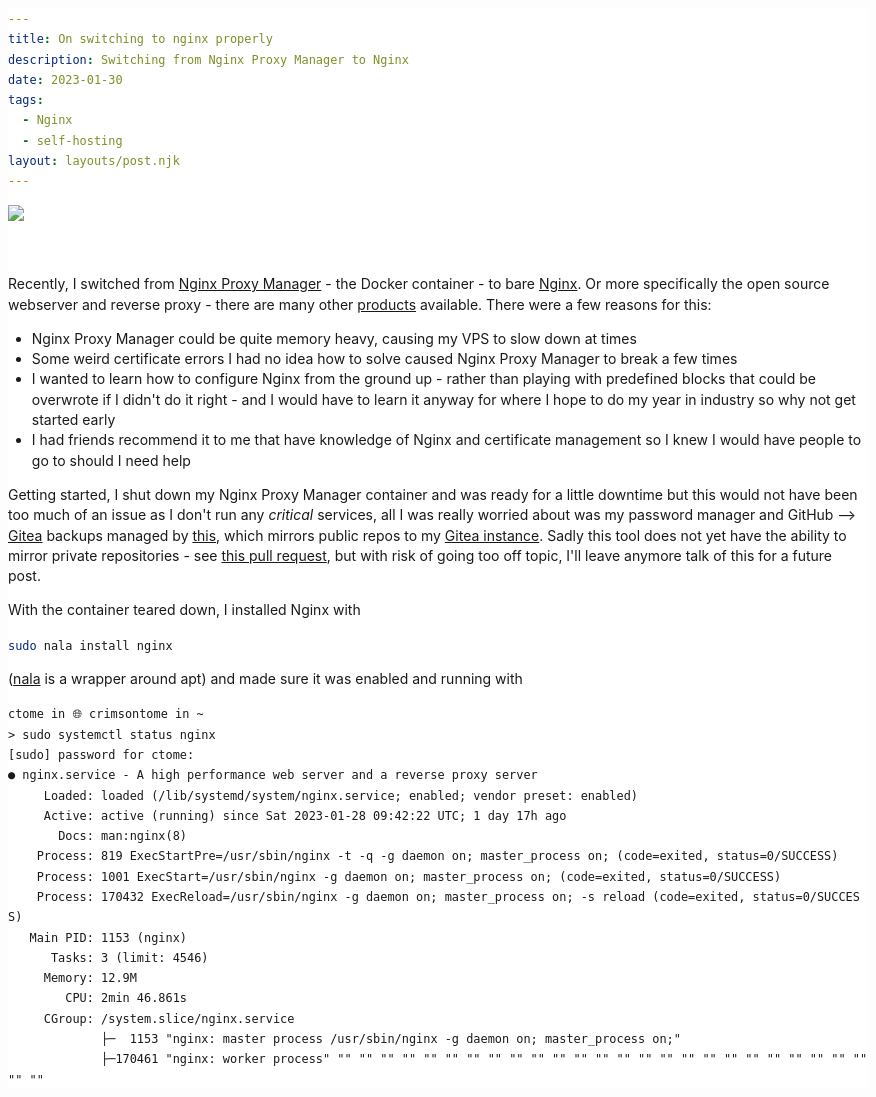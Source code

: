 ```yaml
---
title: On switching to nginx properly
description: Switching from Nginx Proxy Manager to Nginx
date: 2023-01-30
tags:
  - Nginx
  - self-hosting
layout: layouts/post.njk
---
```

![](https://upload.wikimedia.org/wikipedia/commons/c/c5/Nginx_logo.svg)

<br>

Recently, I switched from [Nginx Proxy Manager](https://github.com/NginxProxyManager/nginx-proxy-manager) - the Docker container - to bare [Nginx](https://www.nginx.com/). Or more specifically the open source webserver and reverse proxy - there are many other [products](https://www.nginx.com/products/) available. There were a few reasons for this: 
 - Nginx Proxy Manager could be quite memory heavy, causing my VPS to slow down at times
 - Some weird certificate errors I had no idea how to solve caused Nginx Proxy Manager to break a few times
 - I wanted to learn how to configure Nginx from the ground up - rather than playing with predefined blocks that could be overwrote if I didn't do it right - and I would have to learn it anyway for where I hope to do my year in industry so why not get started early
 - I had friends recommend it to me that have knowledge of Nginx and certificate management so I knew I would have people to go to should I need help

Getting started, I shut down my Nginx Proxy Manager container and was ready for a little downtime but this would not have been too much of an issue as I don't run any *critical* services, all I was really worried about was my password manager and  GitHub --> [Gitea](https://github.com/go-gitea/gitea/) backups managed by [this](https://github.com/jaedle/mirror-to-gitea), which mirrors public repos to my [Gitea instance](https://git.crimsontome.com). Sadly this tool does not yet have the ability to mirror private repositories - see [this pull request](https://github.com/jaedle/mirror-to-gitea/pull/4), but with risk of going too off topic, I'll leave anymore talk of this for a future post.

With the container teared down, I installed Nginx with 
```sh
sudo nala install nginx
``` 
([nala](https://github.com/volitank/nala) is a wrapper around apt) and made sure it was enabled and running with 
```txt
ctome in 🌐 crimsontome in ~ 
> sudo systemctl status nginx
[sudo] password for ctome: 
● nginx.service - A high performance web server and a reverse proxy server
     Loaded: loaded (/lib/systemd/system/nginx.service; enabled; vendor preset: enabled)
     Active: active (running) since Sat 2023-01-28 09:42:22 UTC; 1 day 17h ago
       Docs: man:nginx(8)
    Process: 819 ExecStartPre=/usr/sbin/nginx -t -q -g daemon on; master_process on; (code=exited, status=0/SUCCESS)
    Process: 1001 ExecStart=/usr/sbin/nginx -g daemon on; master_process on; (code=exited, status=0/SUCCESS)
    Process: 170432 ExecReload=/usr/sbin/nginx -g daemon on; master_process on; -s reload (code=exited, status=0/SUCCESS)
   Main PID: 1153 (nginx)
      Tasks: 3 (limit: 4546)
     Memory: 12.9M
        CPU: 2min 46.861s
     CGroup: /system.slice/nginx.service
             ├─  1153 "nginx: master process /usr/sbin/nginx -g daemon on; master_process on;"
             ├─170461 "nginx: worker process" "" "" "" "" "" "" "" "" "" "" "" "" "" "" "" "" "" "" "" "" "" "" "" "" "" "" ""
```